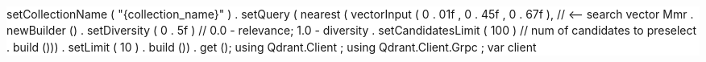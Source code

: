 setCollectionName
(
"{collection_name}"
)
.
setQuery
(
nearest
(
vectorInput
(
0
.
01f
,
0
.
45f
,
0
.
67f
),
// <-- search vector
Mmr
.
newBuilder
()
.
setDiversity
(
0
.
5f
)
// 0.0 - relevance; 1.0 - diversity
.
setCandidatesLimit
(
100
)
// num of candidates to preselect
.
build
()))
.
setLimit
(
10
)
.
build
())
.
get
();
using
Qdrant.Client
;
using
Qdrant.Client.Grpc
;
var
client